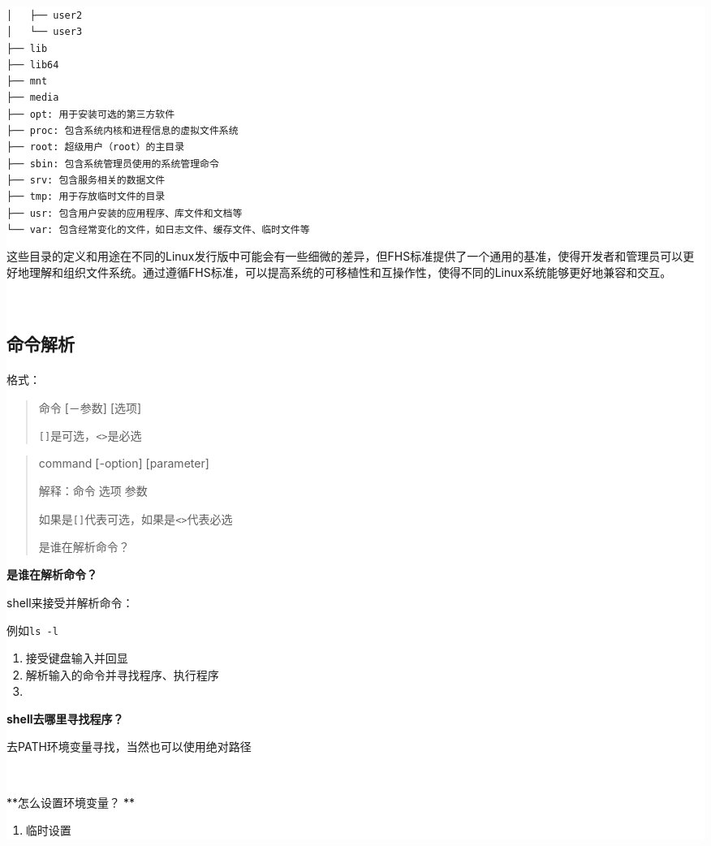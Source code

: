 ```sql
│   ├── user2
│   └── user3
├── lib
├── lib64
├── mnt
├── media
├── opt: 用于安装可选的第三方软件
├── proc: 包含系统内核和进程信息的虚拟文件系统
├── root: 超级用户（root）的主目录
├── sbin: 包含系统管理员使用的系统管理命令
├── srv: 包含服务相关的数据文件
├── tmp: 用于存放临时文件的目录
├── usr: 包含用户安装的应用程序、库文件和文档等
└── var: 包含经常变化的文件，如日志文件、缓存文件、临时文件等
```

这些目录的定义和用途在不同的Linux发行版中可能会有一些细微的差异，但FHS标准提供了一个通用的基准，使得开发者和管理员可以更好地理解和组织文件系统。通过遵循FHS标准，可以提高系统的可移植性和互操作性，使得不同的Linux系统能够更好地兼容和交互。

‍

## 命令解析

格式：

> 命令 [－参数] [选项]
>
> ​`[]`​是可选，`<>`​是必选

> command [-option] [parameter]
>
> 解释：命令 选项 参数
>
> 如果是`[]`​代表可选，如果是`<>`​代表必选
>
> 是谁在解析命令？

**是谁在解析命令？**

shell来接受并解析命令：

例如`ls -l`​

1. 接受键盘输入并回显
2. 解析输入的命令并寻找程序、执行程序
3. ‍

**shell去哪里寻找程序？**

去PATH环境变量寻找，当然也可以使用绝对路径

‍

**怎么设置环境变量？ **

1. 临时设置
